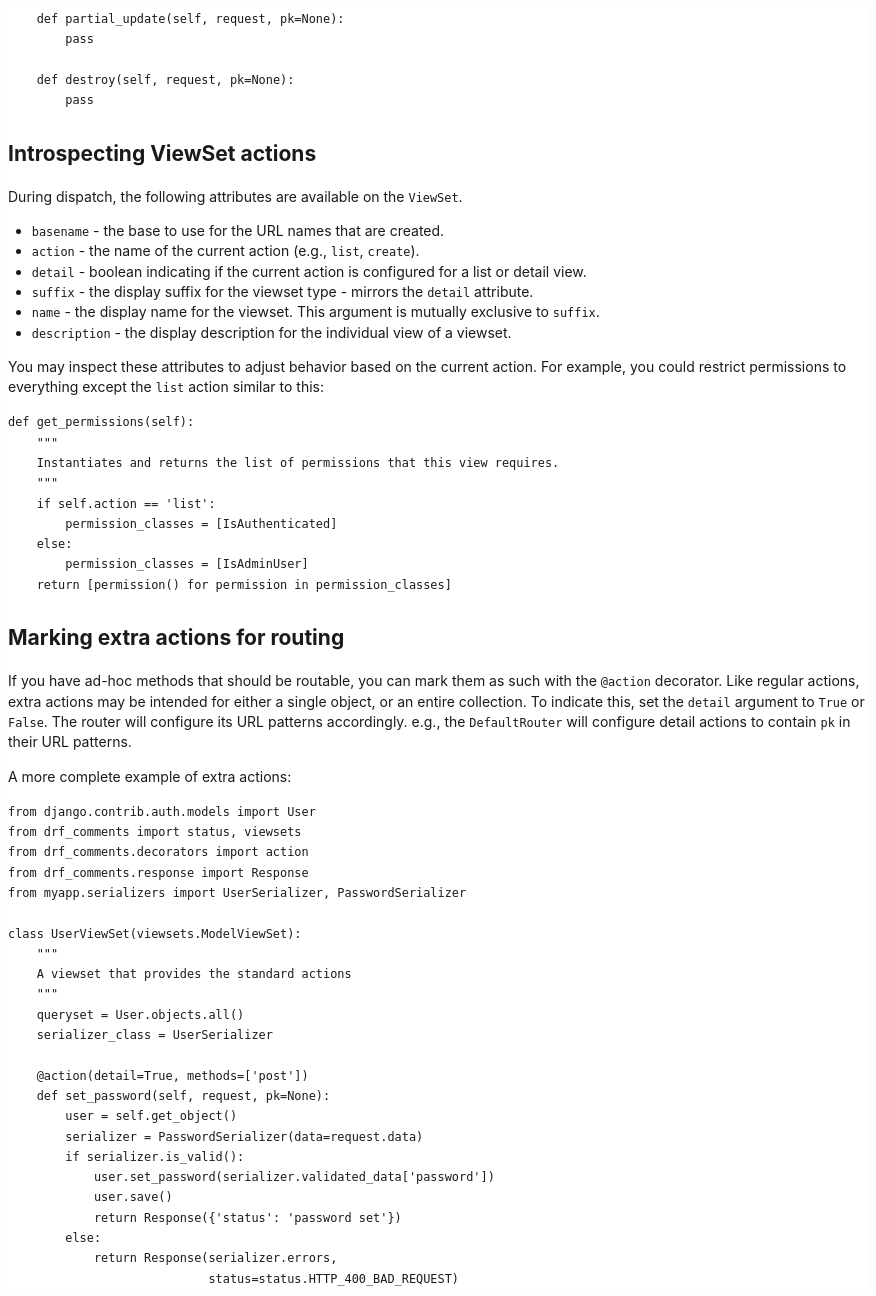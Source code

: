         def partial_update(self, request, pk=None):
            pass

        def destroy(self, request, pk=None):
            pass

## Introspecting ViewSet actions

During dispatch, the following attributes are available on the `ViewSet`.

* `basename` - the base to use for the URL names that are created.
* `action` - the name of the current action (e.g., `list`, `create`).
* `detail` - boolean indicating if the current action is configured for a list or detail view.
* `suffix` - the display suffix for the viewset type - mirrors the `detail` attribute.
* `name` - the display name for the viewset. This argument is mutually exclusive to `suffix`.
* `description` - the display description for the individual view of a viewset.

You may inspect these attributes to adjust behavior based on the current action. For example, you could restrict permissions to everything except the `list` action similar to this:

    def get_permissions(self):
        """
        Instantiates and returns the list of permissions that this view requires.
        """
        if self.action == 'list':
            permission_classes = [IsAuthenticated]
        else:
            permission_classes = [IsAdminUser]
        return [permission() for permission in permission_classes]

## Marking extra actions for routing

If you have ad-hoc methods that should be routable, you can mark them as such with the `@action` decorator. Like regular actions, extra actions may be intended for either a single object, or an entire collection. To indicate this, set the `detail` argument to `True` or `False`. The router will configure its URL patterns accordingly. e.g., the `DefaultRouter` will configure detail actions to contain `pk` in their URL patterns.

A more complete example of extra actions:

    from django.contrib.auth.models import User
    from drf_comments import status, viewsets
    from drf_comments.decorators import action
    from drf_comments.response import Response
    from myapp.serializers import UserSerializer, PasswordSerializer

    class UserViewSet(viewsets.ModelViewSet):
        """
        A viewset that provides the standard actions
        """
        queryset = User.objects.all()
        serializer_class = UserSerializer

        @action(detail=True, methods=['post'])
        def set_password(self, request, pk=None):
            user = self.get_object()
            serializer = PasswordSerializer(data=request.data)
            if serializer.is_valid():
                user.set_password(serializer.validated_data['password'])
                user.save()
                return Response({'status': 'password set'})
            else:
                return Response(serializer.errors,
                                status=status.HTTP_400_BAD_REQUEST)


[cite]: https://guides.rubyonrails.org/action_controller_overview.html
[routers]: routers.md